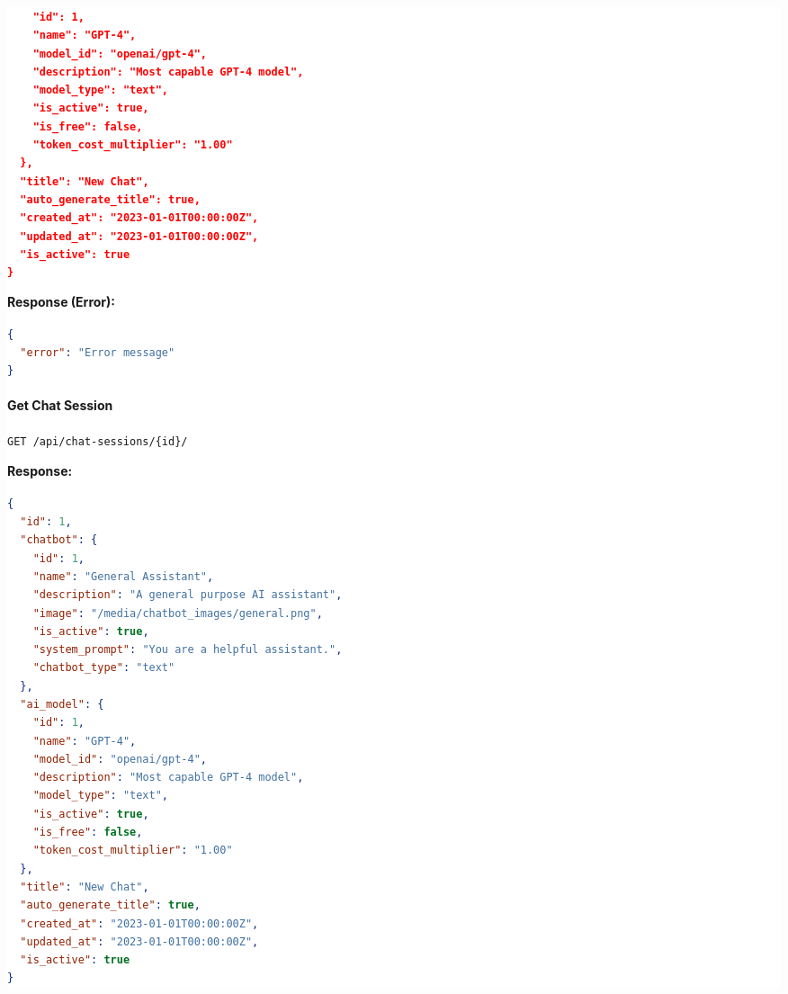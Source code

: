 ```json
    "id": 1,
    "name": "GPT-4",
    "model_id": "openai/gpt-4",
    "description": "Most capable GPT-4 model",
    "model_type": "text",
    "is_active": true,
    "is_free": false,
    "token_cost_multiplier": "1.00"
  },
  "title": "New Chat",
  "auto_generate_title": true,
  "created_at": "2023-01-01T00:00:00Z",
  "updated_at": "2023-01-01T00:00:00Z",
  "is_active": true
}
```

**Response (Error):**
```json
{
  "error": "Error message"
}
```

#### Get Chat Session
```
GET /api/chat-sessions/{id}/
```

**Response:**
```json
{
  "id": 1,
  "chatbot": {
    "id": 1,
    "name": "General Assistant",
    "description": "A general purpose AI assistant",
    "image": "/media/chatbot_images/general.png",
    "is_active": true,
    "system_prompt": "You are a helpful assistant.",
    "chatbot_type": "text"
  },
  "ai_model": {
    "id": 1,
    "name": "GPT-4",
    "model_id": "openai/gpt-4",
    "description": "Most capable GPT-4 model",
    "model_type": "text",
    "is_active": true,
    "is_free": false,
    "token_cost_multiplier": "1.00"
  },
  "title": "New Chat",
  "auto_generate_title": true,
  "created_at": "2023-01-01T00:00:00Z",
  "updated_at": "2023-01-01T00:00:00Z",
  "is_active": true
}
```
